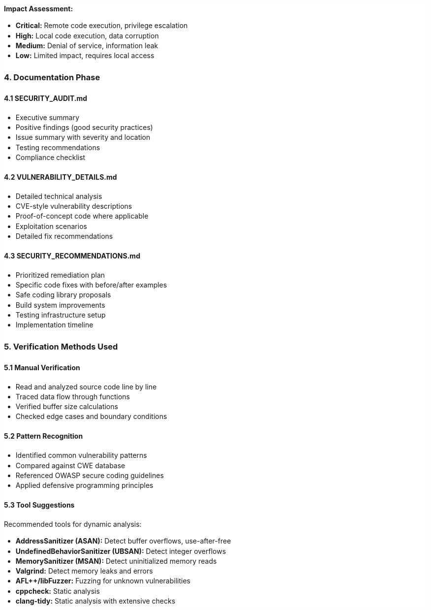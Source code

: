 **Impact Assessment:**
- **Critical:** Remote code execution, privilege escalation
- **High:** Local code execution, data corruption
- **Medium:** Denial of service, information leak
- **Low:** Limited impact, requires local access

### 4. Documentation Phase

#### 4.1 SECURITY_AUDIT.md
- Executive summary
- Positive findings (good security practices)
- Issue summary with severity and location
- Testing recommendations
- Compliance checklist

#### 4.2 VULNERABILITY_DETAILS.md
- Detailed technical analysis
- CVE-style vulnerability descriptions
- Proof-of-concept code where applicable
- Exploitation scenarios
- Detailed fix recommendations

#### 4.3 SECURITY_RECOMMENDATIONS.md
- Prioritized remediation plan
- Specific code fixes with before/after examples
- Safe coding library proposals
- Build system improvements
- Testing infrastructure setup
- Implementation timeline

### 5. Verification Methods Used

#### 5.1 Manual Verification
- Read and analyzed source code line by line
- Traced data flow through functions
- Verified buffer size calculations
- Checked edge cases and boundary conditions

#### 5.2 Pattern Recognition
- Identified common vulnerability patterns
- Compared against CWE database
- Referenced OWASP secure coding guidelines
- Applied defensive programming principles

#### 5.3 Tool Suggestions
Recommended tools for dynamic analysis:
- **AddressSanitizer (ASAN):** Detect buffer overflows, use-after-free
- **UndefinedBehaviorSanitizer (UBSAN):** Detect integer overflows
- **MemorySanitizer (MSAN):** Detect uninitialized memory reads
- **Valgrind:** Detect memory leaks and errors
- **AFL++/libFuzzer:** Fuzzing for unknown vulnerabilities
- **cppcheck:** Static analysis
- **clang-tidy:** Static analysis with extensive checks
